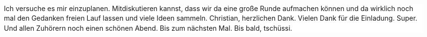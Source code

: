 Ich versuche es mir einzuplanen.
Mitdiskutieren kannst, dass wir da eine große Runde aufmachen können und da wirklich noch mal den Gedanken freien Lauf lassen und viele Ideen sammeln.
Christian, herzlichen Dank.
Vielen Dank für die Einladung.
Super.
Und allen Zuhörern noch einen schönen Abend.
Bis zum nächsten Mal.
Bis bald, tschüssi.
